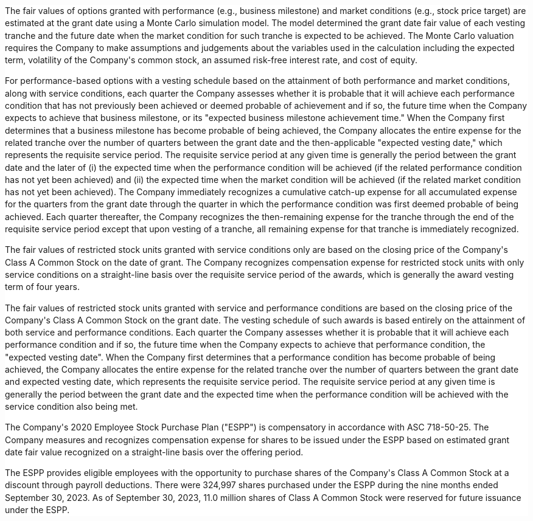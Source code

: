 The fair values of options granted with performance (e.g., business milestone) and market conditions (e.g., stock price target) are estimated at the grant date using a Monte Carlo simulation model. The model determined the grant date fair value of each vesting tranche and the future date when the market condition for such tranche is expected to be achieved. The Monte Carlo valuation requires the Company to make assumptions and judgements about the variables used in the calculation including the expected term, volatility of the Company's common stock, an assumed risk-free interest rate, and cost of equity.

For performance-based options with a vesting schedule based on the attainment of both performance and market conditions, along with service conditions, each quarter the Company assesses whether it is probable that it will achieve each performance condition that has not previously been achieved or deemed probable of achievement and if so, the future time when the Company expects to achieve that business milestone, or its "expected business milestone achievement time." When the Company first determines that a business milestone has become probable of being achieved, the Company allocates the entire expense for the related tranche over the number of quarters between the grant date and the then-applicable "expected vesting date," which represents the requisite service period. The requisite service period at any given time is generally the period between the grant date and the later of (i) the expected time when the performance condition will be achieved (if the related performance condition has not yet been achieved) and (ii) the expected time when the market condition will be achieved (if the related market condition has not yet been achieved). The Company immediately recognizes a cumulative catch-up expense for all accumulated expense for the quarters from the grant date through the quarter in which the performance condition was first deemed probable of being achieved. Each quarter thereafter, the Company recognizes the then-remaining expense for the tranche through the end of the requisite service period except that upon vesting of a tranche, all remaining expense for that tranche is immediately recognized.

The fair values of restricted stock units granted with service conditions only are based on the closing price of the Company's Class A Common Stock on the date of grant. The Company recognizes compensation expense for restricted stock units with only service conditions on a straight-line basis over the requisite service period of the awards, which is generally the award vesting term of four years.

The fair values of restricted stock units granted with service and performance conditions are based on the closing price of the Company's Class A Common Stock on the grant date. The vesting schedule of such awards is based entirely on the attainment of both service and performance conditions. Each quarter the Company assesses whether it is probable that it will achieve each performance condition and if so, the future time when the Company expects to achieve that performance condition, the "expected vesting date". When the Company first determines that a performance condition has become probable of being achieved, the Company allocates the entire expense for the related tranche over the number of quarters between the grant date and expected vesting date, which represents the requisite service period. The requisite service period at any given time is generally the period between the grant date and the expected time when the performance condition will be achieved with the service condition also being met.

The Company's 2020 Employee Stock Purchase Plan ("ESPP") is compensatory in accordance with ASC 718-50-25. The Company measures and recognizes compensation expense for shares to be issued under the ESPP based on estimated grant date fair value recognized on a straight-line basis over the offering period.

The ESPP provides eligible employees with the opportunity to purchase shares of the Company's Class A Common Stock at a discount through payroll deductions. There were 324,997 shares purchased under the ESPP during the nine months ended September 30, 2023. As of September 30, 2023, 11.0 million shares of Class A Common Stock were reserved for future issuance under the ESPP.
